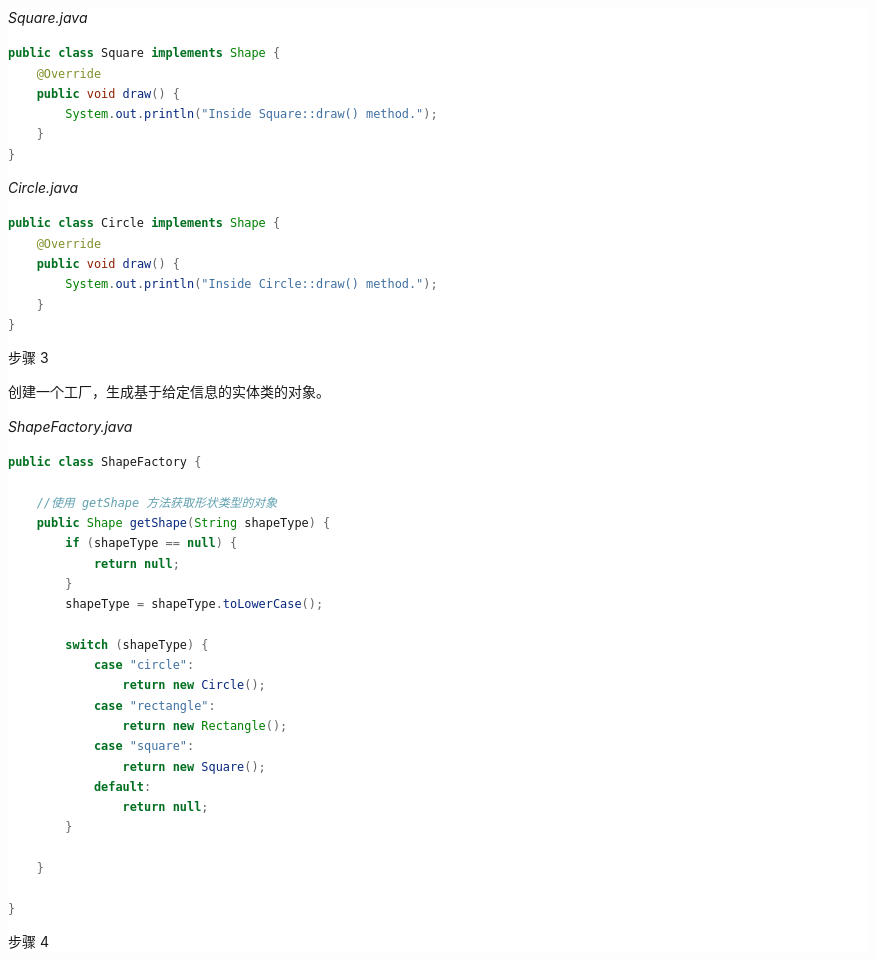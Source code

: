 *Square.java*

```java
public class Square implements Shape {
    @Override
    public void draw() {
        System.out.println("Inside Square::draw() method.");
    }
}
```

*Circle.java*

```java
public class Circle implements Shape {
    @Override
    public void draw() {
        System.out.println("Inside Circle::draw() method.");
    }
}
```

步骤 3

创建一个工厂，生成基于给定信息的实体类的对象。

*ShapeFactory.java*

```java
public class ShapeFactory {

    //使用 getShape 方法获取形状类型的对象
    public Shape getShape(String shapeType) {
        if (shapeType == null) {
            return null;
        }
        shapeType = shapeType.toLowerCase();

        switch (shapeType) {
            case "circle":
                return new Circle();
            case "rectangle":
                return new Rectangle();
            case "square":
                return new Square();
            default:
                return null;
        }

    }

}
```

步骤 4
